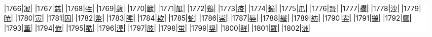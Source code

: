 |1766|[凝](/kanji/凝)|
|1767|[慈](/kanji/慈)|
|1768|[牲](/kanji/牲)|
|1769|[憩](/kanji/憩)|
|1770|[獣](/kanji/獣)|
|1771|[艇](/kanji/艇)|
|1772|[鶏](/kanji/鶏)|
|1773|[疫](/kanji/疫)|
|1774|[鐘](/kanji/鐘)|
|1775|[爪](/kanji/爪)|
|1776|[腎](/kanji/腎)|
|1777|[欄](/kanji/欄)|
|1778|[沙](/kanji/沙)|
|1779|[暁](/kanji/暁)|
|1780|[寅](/kanji/寅)|
|1781|[囚](/kanji/囚)|
|1782|[幣](/kanji/幣)|
|1783|[睡](/kanji/睡)|
|1784|[欺](/kanji/欺)|
|1785|[蛇](/kanji/蛇)|
|1786|[崇](/kanji/崇)|
|1787|[辱](/kanji/辱)|
|1788|[繊](/kanji/繊)|
|1789|[紡](/kanji/紡)|
|1790|[雰](/kanji/雰)|
|1791|[搬](/kanji/搬)|
|1792|[鷹](/kanji/鷹)|
|1793|[薫](/kanji/薫)|
|1794|[俺](/kanji/俺)|
|1795|[酷](/kanji/酷)|
|1796|[漠](/kanji/漠)|
|1797|[肢](/kanji/肢)|
|1798|[蛍](/kanji/蛍)|
|1799|[奨](/kanji/奨)|
|1800|[酵](/kanji/酵)|
|1801|[羅](/kanji/羅)|
|1802|[洲](/kanji/洲)|